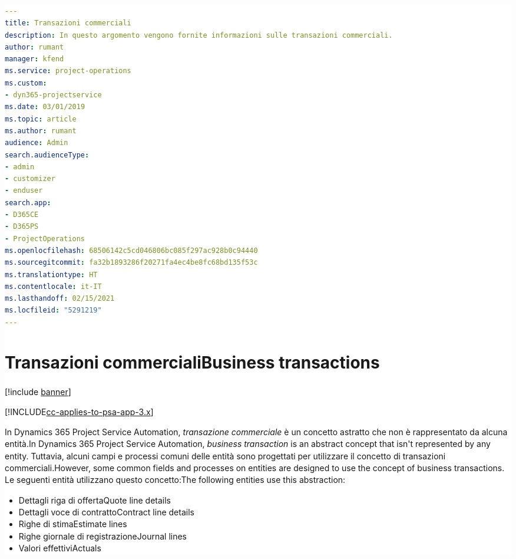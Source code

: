 ```yaml
---
title: Transazioni commerciali
description: In questo argomento vengono fornite informazioni sulle transazioni commerciali.
author: rumant
manager: kfend
ms.service: project-operations
ms.custom:
- dyn365-projectservice
ms.date: 03/01/2019
ms.topic: article
ms.author: rumant
audience: Admin
search.audienceType:
- admin
- customizer
- enduser
search.app:
- D365CE
- D365PS
- ProjectOperations
ms.openlocfilehash: 68506142c5cd046806bc085f297ac928b0c94440
ms.sourcegitcommit: fa32b1893286f20271fa4ec4be8fc68bd135f53c
ms.translationtype: HT
ms.contentlocale: it-IT
ms.lasthandoff: 02/15/2021
ms.locfileid: "5291219"
---
```

# <a name="business-transactions"></a><span data-ttu-id="9f8c4-103">Transazioni commerciali</span><span class="sxs-lookup"><span data-stu-id="9f8c4-103">Business transactions</span></span>

[!include [banner](../includes/psa-now-project-operations.md)]

[!INCLUDE[cc-applies-to-psa-app-3.x](../includes/cc-applies-to-psa-app-3x.md)]

<span data-ttu-id="9f8c4-104">In Dynamics 365 Project Service Automation, *transazione commerciale* è un concetto astratto che non è rappresentato da alcuna entità.</span><span class="sxs-lookup"><span data-stu-id="9f8c4-104">In Dynamics 365 Project Service Automation, *business transaction* is an abstract concept that isn't represented by any entity.</span></span> <span data-ttu-id="9f8c4-105">Tuttavia, alcuni campi e processi comuni delle entità sono progettati per utilizzare il concetto di transazioni commerciali.</span><span class="sxs-lookup"><span data-stu-id="9f8c4-105">However, some common fields and processes on entities are designed to use the concept of business transactions.</span></span> <span data-ttu-id="9f8c4-106">Le seguenti entità utilizzano questo concetto:</span><span class="sxs-lookup"><span data-stu-id="9f8c4-106">The following entities use this abstraction:</span></span>

- <span data-ttu-id="9f8c4-107">Dettagli riga di offerta</span><span class="sxs-lookup"><span data-stu-id="9f8c4-107">Quote line details</span></span>
- <span data-ttu-id="9f8c4-108">Dettagli voce di contratto</span><span class="sxs-lookup"><span data-stu-id="9f8c4-108">Contract line details</span></span>
- <span data-ttu-id="9f8c4-109">Righe di stima</span><span class="sxs-lookup"><span data-stu-id="9f8c4-109">Estimate lines</span></span>
- <span data-ttu-id="9f8c4-110">Righe giornale di registrazione</span><span class="sxs-lookup"><span data-stu-id="9f8c4-110">Journal lines</span></span>
- <span data-ttu-id="9f8c4-111">Valori effettivi</span><span class="sxs-lookup"><span data-stu-id="9f8c4-111">Actuals</span></span>
